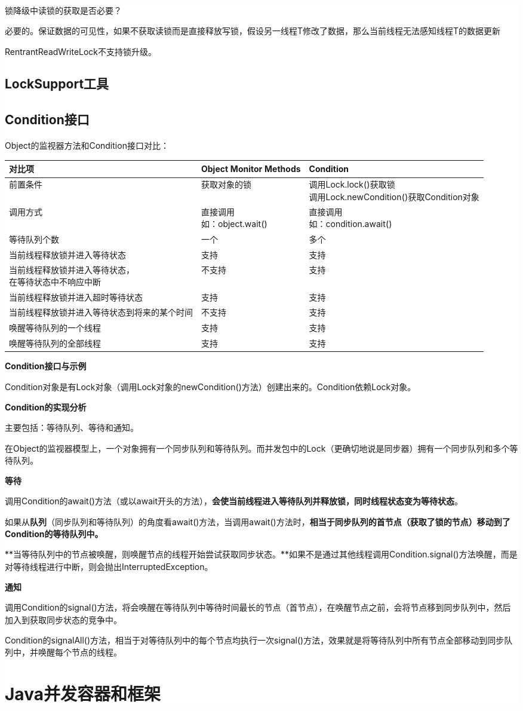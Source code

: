 锁降级中读锁的获取是否必要？

必要的。保证数据的可见性，如果不获取读锁而是直接释放写锁，假设另一线程T修改了数据，那么当前线程无法感知线程T的数据更新

RentrantReadWriteLock不支持锁升级。

## LockSupport工具

## Condition接口

Object的监视器方法和Condition接口对比：

|对比项|Object Monitor Methods|Condition|
|:----|:----|:----|
|前置条件|获取对象的锁|调用Lock.lock()获取锁<br>调用Lock.newCondition()获取Condition对象|
|调用方式|直接调用<br>如：object.wait()|直接调用<br>如：condition.await()|
|等待队列个数|一个|多个|
|当前线程释放锁并进入等待状态|支持|支持|
|当前线程释放锁并进入等待状态，<br>在等待状态中不响应中断|不支持|支持|
|当前线程释放锁并进入超时等待状态|支持|支持|
|当前线程释放锁并进入等待状态到将来的某个时间|不支持|支持|
|唤醒等待队列的一个线程|支持|支持|
|唤醒等待队列的全部线程|支持|支持|

**Condition接口与示例**

Condition对象是有Lock对象（调用Lock对象的newCondition()方法）创建出来的。Condition依赖Lock对象。

**Condition的实现分析**

主要包括：等待队列、等待和通知。

在Object的监视器模型上，一个对象拥有一个同步队列和等待队列。而并发包中的Lock（更确切地说是同步器）拥有一个同步队列和多个等待队列。

**等待**

调用Condition的await()方法（或以await开头的方法），**会使当前线程进入等待队列并释放锁，同时线程状态变为等待状态**。

如果从**队列**（同步队列和等待队列）的角度看await()方法，当调用await()方法时，**相当于同步队列的首节点（获取了锁的节点）移动到了Condition的等待队列中。**

**当等待队列中的节点被唤醒，则唤醒节点的线程开始尝试获取同步状态。**如果不是通过其他线程调用Condition.signal()方法唤醒，而是对等待线程进行中断，则会抛出InterruptedException。

**通知**

调用Condition的signal()方法，将会唤醒在等待队列中等待时间最长的节点（首节点），在唤醒节点之前，会将节点移到同步队列中，然后加入到获取同步状态的竞争中。

Condition的signalAll()方法，相当于对等待队列中的每个节点均执行一次signal()方法，效果就是将等待队列中所有节点全部移动到同步队列中，并唤醒每个节点的线程。

# Java并发容器和框架
